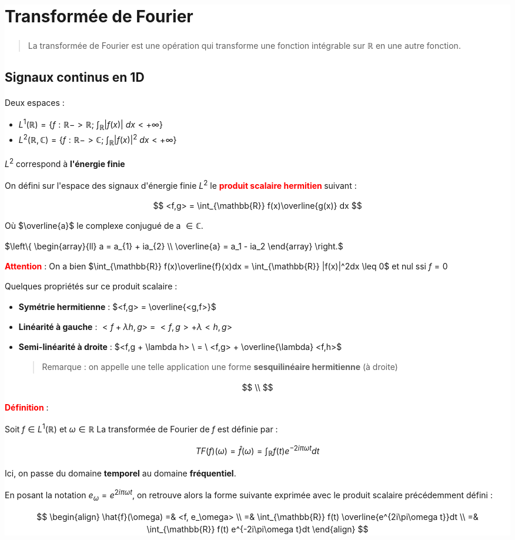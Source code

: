 ﻿# Transformée de Fourier

> La transformée de Fourier est une opération qui transforme une fonction intégrable sur $\mathbb{R}$ en une autre fonction.
## Signaux continus en 1D

Deux espaces : 

* $L^1(\mathbb{R}) = \left\{  f: \mathbb{R} -> \mathbb{R}; \ \int_{\mathbb{R}}^{} | f(x) | \ dx < + \infty \right\}$
* $L^2(\mathbb{R}, \mathbb{C}) = \left\{  f: \mathbb{R} -> \mathbb{C}; \ \int_{\mathbb{R}}^{} | f(x) |^2 \ dx < + \infty \right\}$

$L^2$ correspond à **l'énergie finie**

On défini sur l'espace des signaux d'énergie finie $L^2$ le **<font color=red>produit scalaire hermitien </font>** suivant :

$$ <f,g> = \int_{\mathbb{R}} f(x)\overline{g(x)} dx $$

Où $\overline{a}$ le complexe conjugué de a $\in \mathbb{C}$.

$\left\{  \begin{array}{ll} a = a_{1} + ia_{2} \\ 
\overline{a} = a_1 - ia_2 \end{array} \right.$

**<font color=red>Attention</font>** : On a bien $\int_{\mathbb{R}} f(x)\overline{f}(x)dx = \int_{\mathbb{R}} |f(x)|^2dx \leq 0$ et nul ssi $f = 0$

Quelques propriétés sur ce produit scalaire : 
* **Symétrie hermitienne** : $<f,g> = \overline{<g,f>}$

* **Linéarité à gauche** : $<f+ \lambda h, g> \ = \ <f,g> + \lambda <h,g>$

* **Semi-linéarité à droite** : $<f,g + \lambda h> \ = \ <f,g> + \overline{\lambda} <f,h>$

  >Remarque : on appelle une telle application une forme **sesquilinéaire hermitienne** (à droite)

$$ \\ $$

**<font color=red>Définition</font>** : 

Soit $f \in L^1(\mathbb{R})$ et $\omega \in \mathbb{R}$
La transformée de Fourier de $f$ est définie par :

$$ TF(f)(\omega) = \hat{f}(\omega) = \int_{\mathbb{R}} f(t) e^{-2i\pi\omega t}dt $$

Ici, on passe du domaine **temporel** au domaine **fréquentiel**.

En posant  la notation $e_\omega = e^{2i\pi\omega t}$, on retrouve alors la forme suivante exprimée avec le produit scalaire précédemment défini :

$$
\begin{align}
\hat{f}(\omega) =& <f, e_\omega> \\
=& \int_{\mathbb{R}} f(t) \overline{e^{2i\pi\omega t}}dt \\
=& \int_{\mathbb{R}} f(t) e^{-2i\pi\omega t}dt
\end{align}
$$

